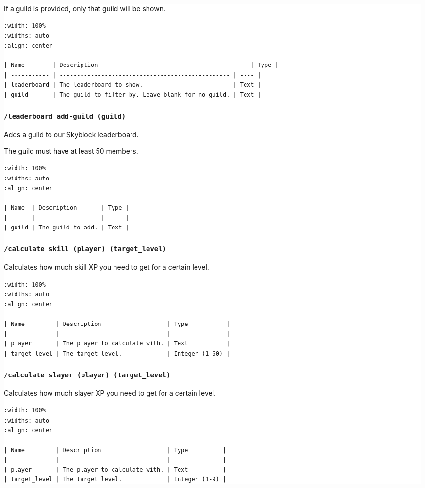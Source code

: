 If a guild is provided, only that guild will be shown.

```{table}
:width: 100%
:widths: auto
:align: center

| Name        | Description                                            | Type |
| ----------- | ------------------------------------------------- | ---- |
| leaderboard | The leaderboard to show.                          | Text |
| guild       | The guild to filter by. Leave blank for no guild. | Text |
```

### `/leaderboard add-guild (guild)`

Adds a guild to our [Skyblock leaderboard](https://skykings.net/leaderboard).

The guild must have at least 50 members.

```{table}
:width: 100%
:widths: auto
:align: center

| Name  | Description       | Type |
| ----- | ----------------- | ---- |
| guild | The guild to add. | Text |
```

### `/calculate skill (player) (target_level)`

Calculates how much skill XP you need to get for a certain level.

```{table}
:width: 100%
:widths: auto
:align: center

| Name         | Description                   | Type           |
| ------------ | ----------------------------- | -------------- |
| player       | The player to calculate with. | Text           |
| target_level | The target level.             | Integer (1-60) |
```

### `/calculate slayer (player) (target_level)`

Calculates how much slayer XP you need to get for a certain level.

```{table}
:width: 100%
:widths: auto
:align: center

| Name         | Description                   | Type          |
| ------------ | ----------------------------- | ------------- |
| player       | The player to calculate with. | Text          |
| target_level | The target level.             | Integer (1-9) |
```
